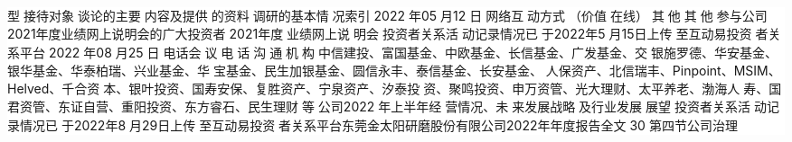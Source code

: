 型
接待对象
谈论的主要
内容及提供
的资料
调研的基本情
况索引
2022
年05
月12
日
网络互
动方式
（价值
在线）
其
他
其
他
参与公司2021年度业绩网上说明会的广大投资者
2021年度
业绩网上说
明会
投资者关系活
动记录情况已
于2022年5
月15日上传
至互动易投资
者关系平台
2022
年08
月25
日
电话会
议
电
话
沟
通
机
构
中信建投、富国基金、中欧基金、长信基金、广发基金、交
银施罗德、华安基金、银华基金、华泰柏瑞、兴业基金、华
宝基金、民生加银基金、圆信永丰、泰信基金、长安基金、
人保资产、北信瑞丰、Pinpoint、MSIM、Helved、千合资
本、银叶投资、国寿安保、复胜资产、宁泉资产、汐泰投
资、聚鸣投资、申万资管、光大理财、太平养老、渤海人
寿、国君资管、东证自营、重阳投资、东方睿石、民生理财
等
公司2022
年上半年经
营情况、未
来发展战略
及行业发展
展望
投资者关系活
动记录情况已
于2022年8
月29日上传
至互动易投资
者关系平台东莞金太阳研磨股份有限公司2022年年度报告全文
30
第四节公司治理